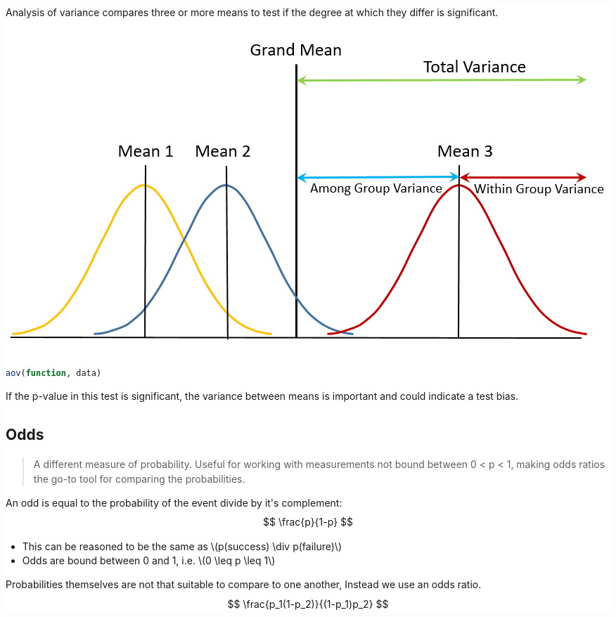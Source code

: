 Analysis of variance compares three or more means to test if the degree at which they differ is significant.

![Image result for analysis of variance](../Assets/aov.png)

```R
aov(function, data)
```

If the p-value in this test is significant, the variance between means is important and could indicate a test bias.

## Odds

> A different measure of probability. Useful for working with measurements not bound between 0 < p < 1, making odds ratios the go-to tool for comparing the probabilities.

An odd is equal to the probability of the event divide by it's complement:
$$
\frac{p}{1-p}
$$

- This can be reasoned to be the same as  \\(p(success) \div p(failure)\\)
- Odds are bound between 0 and 1, i.e. \\(0 \leq p \leq 1\\)

Probabilities themselves are not that suitable to compare to one another, Instead we use an odds ratio.
$$
\frac{p_1(1-p_2)}{(1-p_1)p_2}
$$
